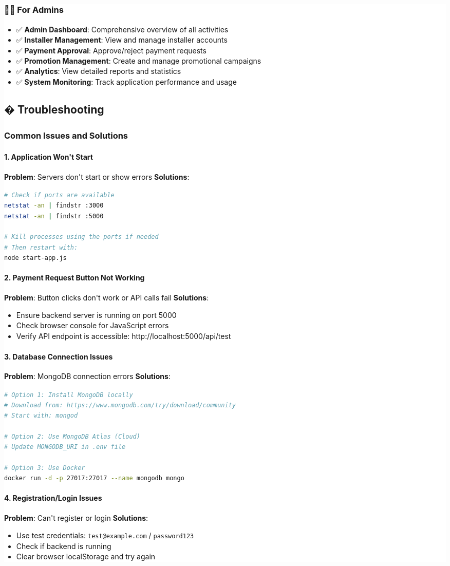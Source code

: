 ### 👨‍💼 For Admins
- ✅ **Admin Dashboard**: Comprehensive overview of all activities
- ✅ **Installer Management**: View and manage installer accounts
- ✅ **Payment Approval**: Approve/reject payment requests
- ✅ **Promotion Management**: Create and manage promotional campaigns
- ✅ **Analytics**: View detailed reports and statistics
- ✅ **System Monitoring**: Track application performance and usage

## � Troubleshooting

### Common Issues and Solutions

#### 1. Application Won't Start
**Problem**: Servers don't start or show errors
**Solutions**:
```bash
# Check if ports are available
netstat -an | findstr :3000
netstat -an | findstr :5000

# Kill processes using the ports if needed
# Then restart with:
node start-app.js
```

#### 2. Payment Request Button Not Working
**Problem**: Button clicks don't work or API calls fail
**Solutions**:
- Ensure backend server is running on port 5000
- Check browser console for JavaScript errors
- Verify API endpoint is accessible: http://localhost:5000/api/test

#### 3. Database Connection Issues
**Problem**: MongoDB connection errors
**Solutions**:
```bash
# Option 1: Install MongoDB locally
# Download from: https://www.mongodb.com/try/download/community
# Start with: mongod

# Option 2: Use MongoDB Atlas (Cloud)
# Update MONGODB_URI in .env file

# Option 3: Use Docker
docker run -d -p 27017:27017 --name mongodb mongo
```

#### 4. Registration/Login Issues
**Problem**: Can't register or login
**Solutions**:
- Use test credentials: `test@example.com` / `password123`
- Check if backend is running
- Clear browser localStorage and try again
